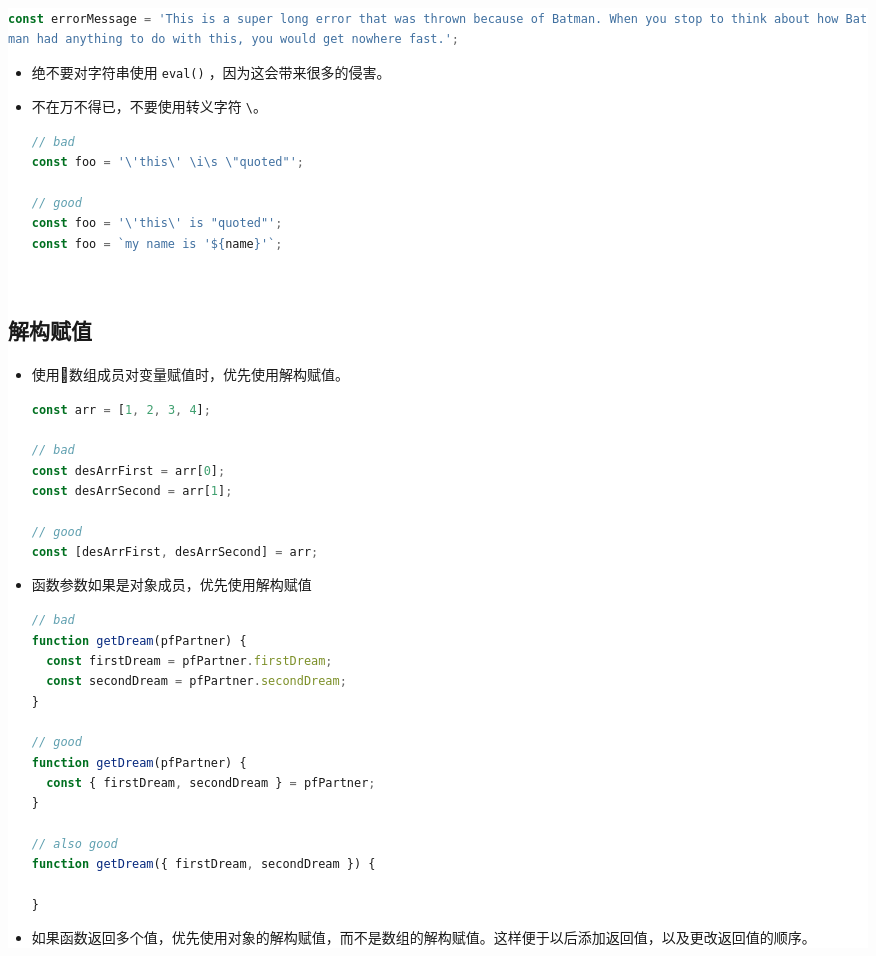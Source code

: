   ```javascript
  const errorMessage = 'This is a super long error that was thrown because of Batman. When you stop to think about how Batman had anything to do with this, you would get nowhere fast.';
  ```



- 绝不要对字符串使用 `eval()` ，因为这会带来很多的侵害。

- 不在万不得已，不要使用转义字符 `\`。

  ```javascript
  // bad
  const foo = '\'this\' \i\s \"quoted"';

  // good
  const foo = '\'this\' is "quoted"';
  const foo = `my name is '${name}'`;
  ```

  ​

## 解构赋值

  - 使用数组成员对变量赋值时，优先使用解构赋值。

    ```javascript
    const arr = [1, 2, 3, 4];

    // bad
    const desArrFirst = arr[0];
    const desArrSecond = arr[1];

    // good
    const [desArrFirst, desArrSecond] = arr;
    ```

  - 函数参数如果是对象成员，优先使用解构赋值

    ```javascript
    // bad
    function getDream(pfPartner) {
      const firstDream = pfPartner.firstDream;
      const secondDream = pfPartner.secondDream;
    }

    // good
    function getDream(pfPartner) {
      const { firstDream, secondDream } = pfPartner;
    }

    // also good
    function getDream({ firstDream, secondDream }) {
      
    }
    ```

  - 如果函数返回多个值，优先使用对象的解构赋值，而不是数组的解构赋值。这样便于以后添加返回值，以及更改返回值的顺序。
